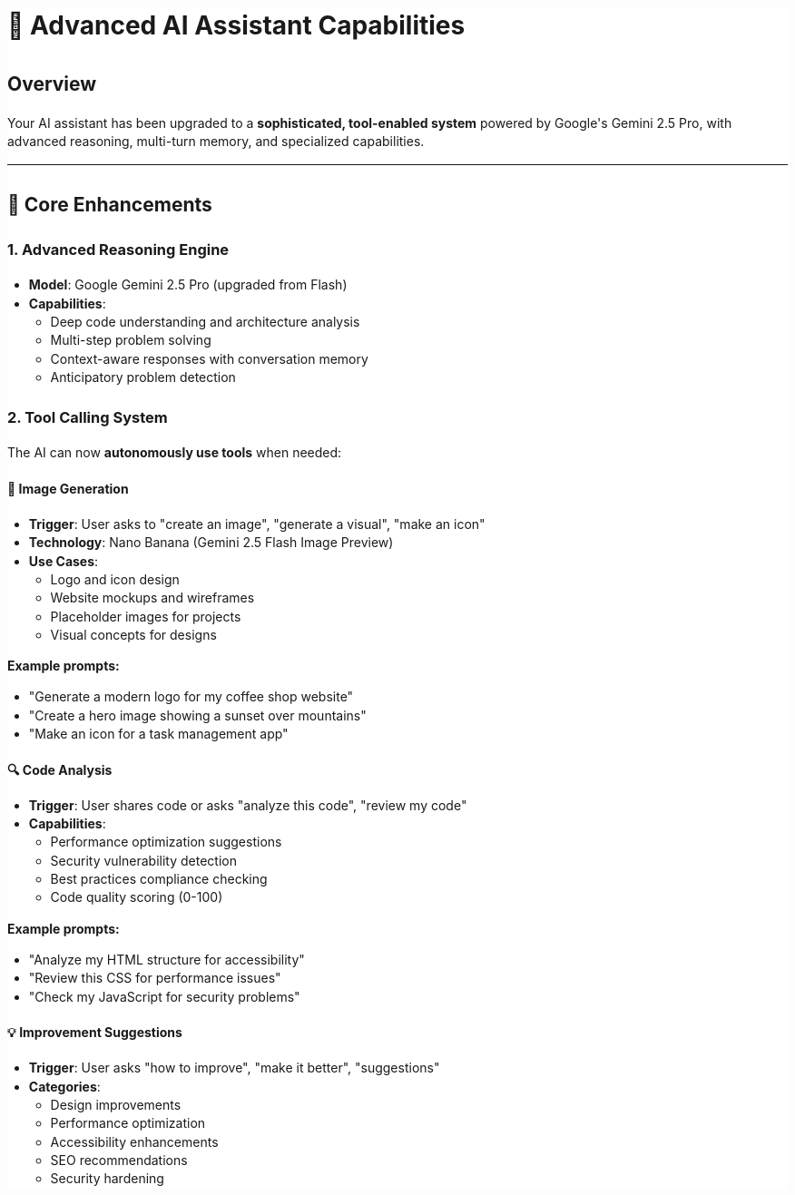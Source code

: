 # 🤖 Advanced AI Assistant Capabilities

## Overview
Your AI assistant has been upgraded to a **sophisticated, tool-enabled system** powered by Google's Gemini 2.5 Pro, with advanced reasoning, multi-turn memory, and specialized capabilities.

---

## 🎯 Core Enhancements

### 1. **Advanced Reasoning Engine**
- **Model**: Google Gemini 2.5 Pro (upgraded from Flash)
- **Capabilities**: 
  - Deep code understanding and architecture analysis
  - Multi-step problem solving
  - Context-aware responses with conversation memory
  - Anticipatory problem detection

### 2. **Tool Calling System**
The AI can now **autonomously use tools** when needed:

#### 🎨 **Image Generation**
- **Trigger**: User asks to "create an image", "generate a visual", "make an icon"
- **Technology**: Nano Banana (Gemini 2.5 Flash Image Preview)
- **Use Cases**:
  - Logo and icon design
  - Website mockups and wireframes
  - Placeholder images for projects
  - Visual concepts for designs

**Example prompts:**
- "Generate a modern logo for my coffee shop website"
- "Create a hero image showing a sunset over mountains"
- "Make an icon for a task management app"

#### 🔍 **Code Analysis**
- **Trigger**: User shares code or asks "analyze this code", "review my code"
- **Capabilities**:
  - Performance optimization suggestions
  - Security vulnerability detection
  - Best practices compliance checking
  - Code quality scoring (0-100)

**Example prompts:**
- "Analyze my HTML structure for accessibility"
- "Review this CSS for performance issues"
- "Check my JavaScript for security problems"

#### 💡 **Improvement Suggestions**
- **Trigger**: User asks "how to improve", "make it better", "suggestions"
- **Categories**:
  - Design improvements
  - Performance optimization
  - Accessibility enhancements
  - SEO recommendations
  - Security hardening
